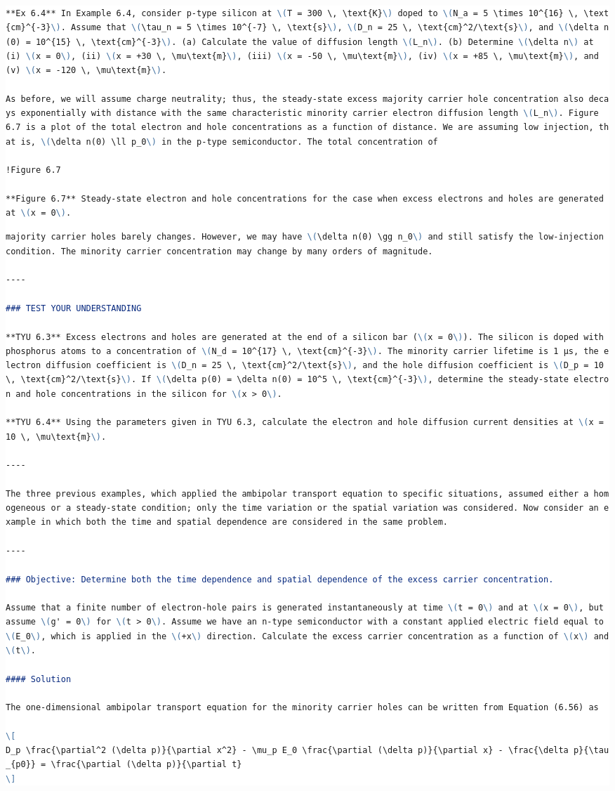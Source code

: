 ```markdown
**Ex 6.4** In Example 6.4, consider p-type silicon at \(T = 300 \, \text{K}\) doped to \(N_a = 5 \times 10^{16} \, \text{cm}^{-3}\). Assume that \(\tau_n = 5 \times 10^{-7} \, \text{s}\), \(D_n = 25 \, \text{cm}^2/\text{s}\), and \(\delta n(0) = 10^{15} \, \text{cm}^{-3}\). (a) Calculate the value of diffusion length \(L_n\). (b) Determine \(\delta n\) at (i) \(x = 0\), (ii) \(x = +30 \, \mu\text{m}\), (iii) \(x = -50 \, \mu\text{m}\), (iv) \(x = +85 \, \mu\text{m}\), and (v) \(x = -120 \, \mu\text{m}\).

As before, we will assume charge neutrality; thus, the steady-state excess majority carrier hole concentration also decays exponentially with distance with the same characteristic minority carrier electron diffusion length \(L_n\). Figure 6.7 is a plot of the total electron and hole concentrations as a function of distance. We are assuming low injection, that is, \(\delta n(0) \ll p_0\) in the p-type semiconductor. The total concentration of

!Figure 6.7

**Figure 6.7** Steady-state electron and hole concentrations for the case when excess electrons and holes are generated at \(x = 0\).
```

```markdown
majority carrier holes barely changes. However, we may have \(\delta n(0) \gg n_0\) and still satisfy the low-injection condition. The minority carrier concentration may change by many orders of magnitude.

----

### TEST YOUR UNDERSTANDING

**TYU 6.3** Excess electrons and holes are generated at the end of a silicon bar (\(x = 0\)). The silicon is doped with phosphorus atoms to a concentration of \(N_d = 10^{17} \, \text{cm}^{-3}\). The minority carrier lifetime is 1 μs, the electron diffusion coefficient is \(D_n = 25 \, \text{cm}^2/\text{s}\), and the hole diffusion coefficient is \(D_p = 10 \, \text{cm}^2/\text{s}\). If \(\delta p(0) = \delta n(0) = 10^5 \, \text{cm}^{-3}\), determine the steady-state electron and hole concentrations in the silicon for \(x > 0\).

**TYU 6.4** Using the parameters given in TYU 6.3, calculate the electron and hole diffusion current densities at \(x = 10 \, \mu\text{m}\).

----

The three previous examples, which applied the ambipolar transport equation to specific situations, assumed either a homogeneous or a steady-state condition; only the time variation or the spatial variation was considered. Now consider an example in which both the time and spatial dependence are considered in the same problem.

----

### Objective: Determine both the time dependence and spatial dependence of the excess carrier concentration.

Assume that a finite number of electron-hole pairs is generated instantaneously at time \(t = 0\) and at \(x = 0\), but assume \(g' = 0\) for \(t > 0\). Assume we have an n-type semiconductor with a constant applied electric field equal to \(E_0\), which is applied in the \(+x\) direction. Calculate the excess carrier concentration as a function of \(x\) and \(t\).

#### Solution

The one-dimensional ambipolar transport equation for the minority carrier holes can be written from Equation (6.56) as

\[
D_p \frac{\partial^2 (\delta p)}{\partial x^2} - \mu_p E_0 \frac{\partial (\delta p)}{\partial x} - \frac{\delta p}{\tau_{p0}} = \frac{\partial (\delta p)}{\partial t}
\]
```